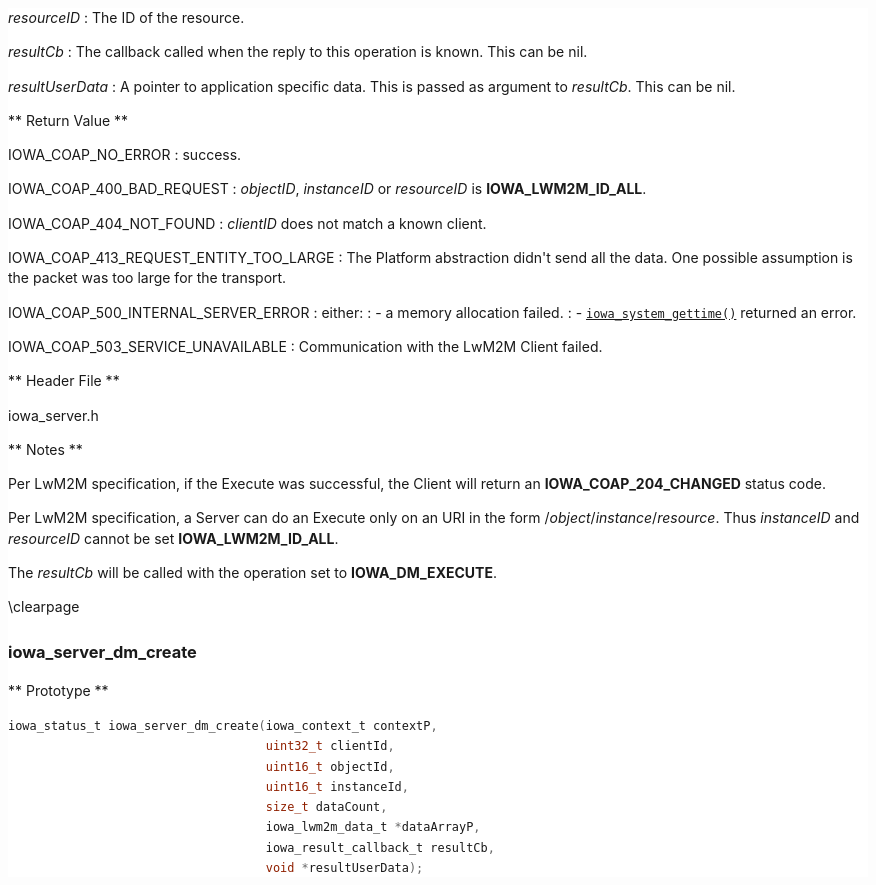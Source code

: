 *resourceID*
: The ID of the resource.

*resultCb*
: The callback called when the reply to this operation is known. This can be nil.

*resultUserData*
: A pointer to application specific data. This is passed as argument to *resultCb*. This can be nil.

** Return Value **

IOWA_COAP_NO_ERROR
: success.

IOWA_COAP_400_BAD_REQUEST
: *objectID*, *instanceID* or *resourceID* is **IOWA_LWM2M_ID_ALL**.

IOWA_COAP_404_NOT_FOUND
: *clientID* does not match a known client.

IOWA_COAP_413_REQUEST_ENTITY_TOO_LARGE
: The Platform abstraction didn't send all the data. One possible assumption is the packet was too large for the transport.

IOWA_COAP_500_INTERNAL_SERVER_ERROR
: either:
: - a memory allocation failed.
: - [`iowa_system_gettime()`](AbstractionLayer.md#iowa_system_gettime) returned an error.

IOWA_COAP_503_SERVICE_UNAVAILABLE
: Communication with the LwM2M Client failed.

** Header File **

iowa_server.h

** Notes **

Per LwM2M specification, if the Execute was successful, the Client will return an **IOWA_COAP_204_CHANGED** status code.

Per LwM2M specification, a Server can do an Execute only on an URI in the form /*object*/*instance*/*resource*. Thus *instanceID*
and *resourceID* cannot be set **IOWA_LWM2M_ID_ALL**.

The *resultCb* will be called with the operation set to **IOWA_DM_EXECUTE**.

\clearpage

### iowa_server_dm_create

** Prototype **

```c
iowa_status_t iowa_server_dm_create(iowa_context_t contextP,
                                    uint32_t clientId,
                                    uint16_t objectId,
                                    uint16_t instanceId,
                                    size_t dataCount,
                                    iowa_lwm2m_data_t *dataArrayP,
                                    iowa_result_callback_t resultCb,
                                    void *resultUserData);
```
